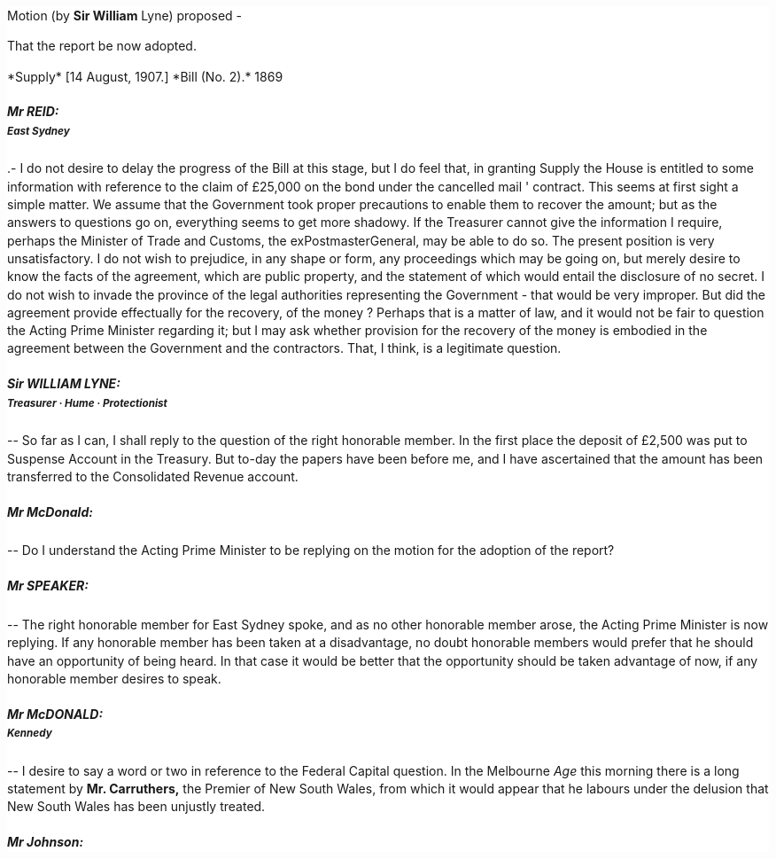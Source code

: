 Motion (by  **Sir William**  Lyne) proposed - 

That the report be now adopted. 

<para class="block" pgwide="yes">
 *Supply* [14  August,  1907.]  *Bill (No. 2).*  1869 

##### Mr REID:<br><small class="text-muted">East Sydney</small>

.- I do not desire to delay the progress of the Bill at this stage, but I do feel that, in granting Supply the House is entitled to some information with reference to the claim of £25,000 on the bond under the cancelled mail ' contract. This seems at first sight a simple matter. We assume that the Government took proper precautions to enable them to recover the amount; but as the answers to questions go on, everything seems to get more shadowy. If the Treasurer cannot give the information I require, perhaps the Minister of Trade and Customs, the exPostmasterGeneral, may be able to do so. The present position is very unsatisfactory. I do not wish to prejudice, in any shape or form, any proceedings which may be going on, but merely desire to know the facts of the agreement, which are public property, and the statement of which would entail the disclosure of no secret. I do not wish to invade the province of the legal authorities representing the Government - that would be very improper. But did the agreement provide effectually for the recovery, of the money ? Perhaps that is a matter of law, and it would not be fair to question the Acting Prime Minister regarding it; but I may ask whether provision for the recovery of the money is embodied in the agreement between the Government and the contractors. That, I think, is a legitimate question. 

##### Sir WILLIAM LYNE:<br><small class="text-muted">Treasurer &middot; Hume &middot; Protectionist</small>

-- So far as I can, I shall reply to the question of the right honorable member. In the first place the deposit of £2,500 was put to Suspense Account in the Treasury. But to-day the papers have been before me, and I have ascertained that the amount has been transferred to the Consolidated Revenue account. 

##### Mr McDonald:

--  Do I understand the Acting Prime Minister to be replying on the motion for the adoption of the report? 

##### Mr SPEAKER:

-- The right honorable member for East Sydney spoke, and as no other honorable member arose, the Acting Prime Minister is now replying. If any honorable member has been taken at a disadvantage, no doubt honorable members would prefer that he should have an opportunity of being heard. In that case it would be better that the opportunity should be taken advantage of now, if any honorable member desires to speak. 

##### Mr McDONALD:<br><small class="text-muted">Kennedy</small>

-- I desire to say a word or two in reference to the Federal Capital question. In the Melbourne  *Age*  this morning there is a long statement by  **Mr. Carruthers,**  the Premier of New South Wales, from which it would appear that he labours under the delusion that New South Wales has been unjustly treated. 

##### Mr Johnson:
